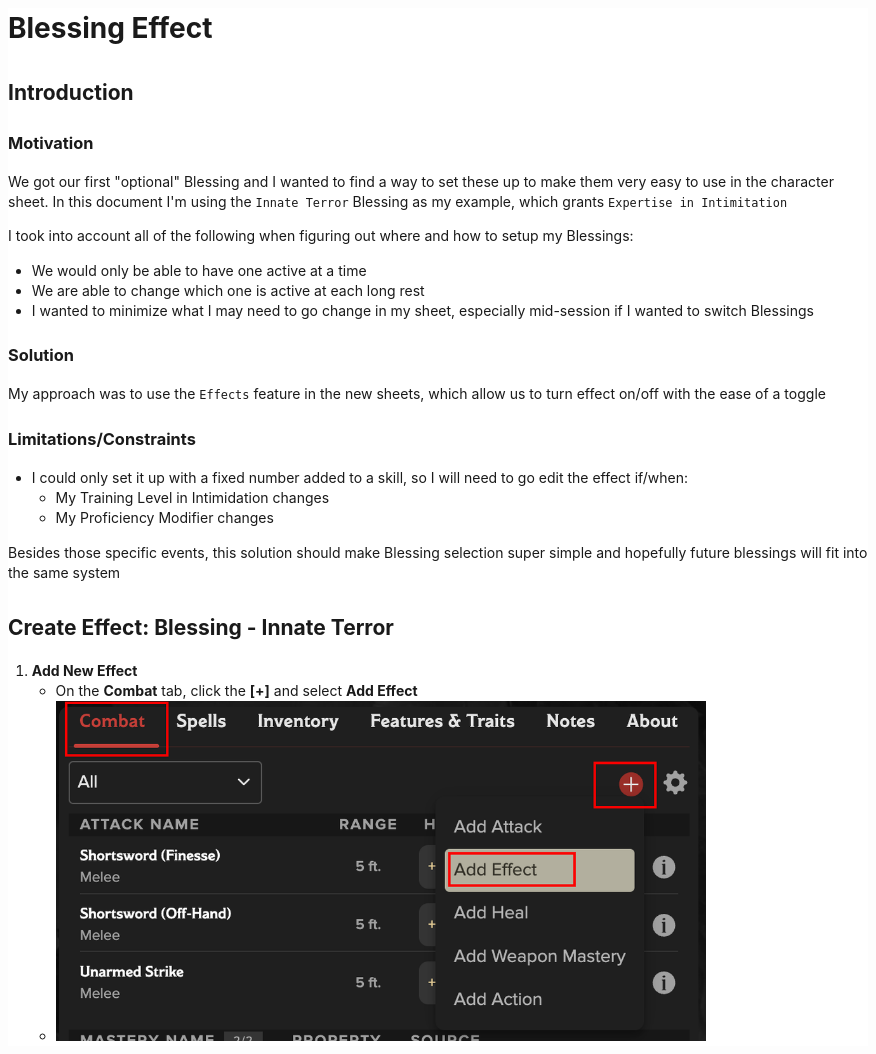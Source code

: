 # Blessing Effect

## Introduction

### Motivation

We got our first "optional" Blessing and I wanted to find a way to set these up to make them very easy to use in the character sheet.  In this document I'm using the `Innate Terror` Blessing as my example, which grants `Expertise in Intimitation`

I took into account all of the following when figuring out where and how to setup my Blessings:
- We would only be able to have one active at a time
- We are able to change which one is active at each long rest
- I wanted to minimize what I may need to go change in my sheet, especially mid-session if I wanted to switch Blessings

### Solution

My approach was to use the `Effects` feature in the new sheets, which allow us to turn effect on/off with the ease of a toggle

### Limitations/Constraints
- I could only set it up with a fixed number added to a skill, so I will need to go edit the effect if/when:
  - My Training Level in Intimidation changes
  - My Proficiency Modifier changes

Besides those specific events, this solution should make Blessing selection super simple and hopefully future blessings will fit into the same system



## Create Effect: Blessing - Innate Terror

1. **Add New Effect**
    - On the **Combat** tab, click the **[+]** and select **Add Effect**
    - <img src="images/1-AddEffectButton.png" width="80%">
